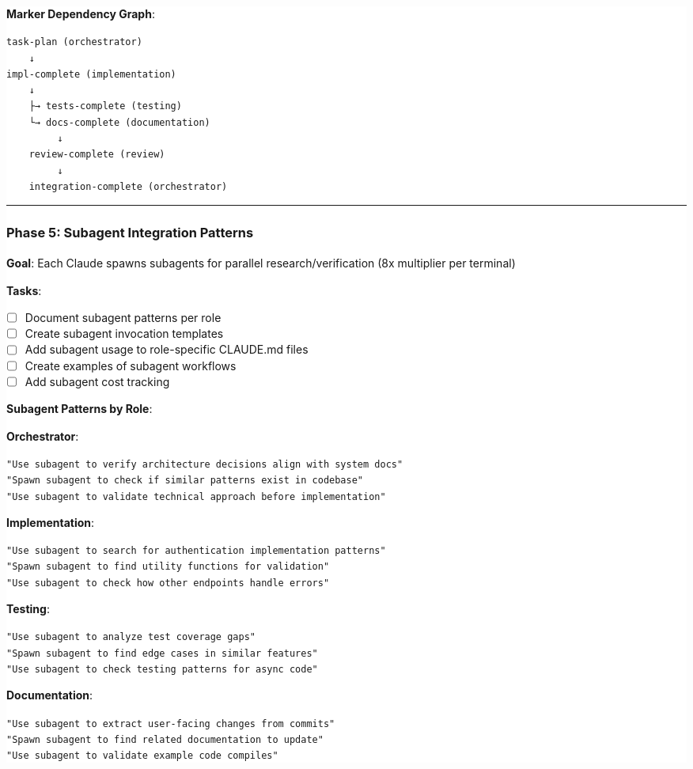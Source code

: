 **Marker Dependency Graph**:
```
task-plan (orchestrator)
    ↓
impl-complete (implementation)
    ↓
    ├→ tests-complete (testing)
    └→ docs-complete (documentation)
         ↓
    review-complete (review)
         ↓
    integration-complete (orchestrator)
```

---

### Phase 5: Subagent Integration Patterns

**Goal**: Each Claude spawns subagents for parallel research/verification (8x multiplier per terminal)

**Tasks**:
- [ ] Document subagent patterns per role
- [ ] Create subagent invocation templates
- [ ] Add subagent usage to role-specific CLAUDE.md files
- [ ] Create examples of subagent workflows
- [ ] Add subagent cost tracking

**Subagent Patterns by Role**:

**Orchestrator**:
```
"Use subagent to verify architecture decisions align with system docs"
"Spawn subagent to check if similar patterns exist in codebase"
"Use subagent to validate technical approach before implementation"
```

**Implementation**:
```
"Use subagent to search for authentication implementation patterns"
"Spawn subagent to find utility functions for validation"
"Use subagent to check how other endpoints handle errors"
```

**Testing**:
```
"Use subagent to analyze test coverage gaps"
"Spawn subagent to find edge cases in similar features"
"Use subagent to check testing patterns for async code"
```

**Documentation**:
```
"Use subagent to extract user-facing changes from commits"
"Spawn subagent to find related documentation to update"
"Use subagent to validate example code compiles"
```
